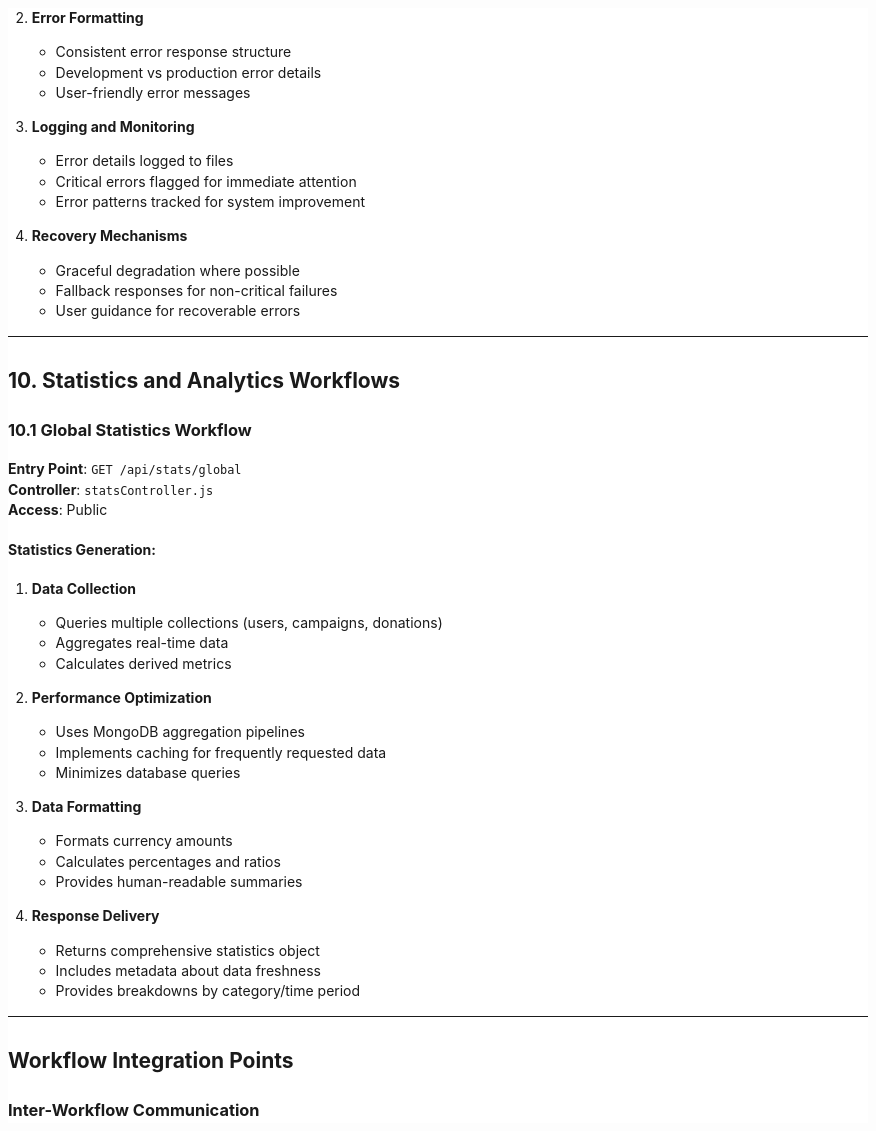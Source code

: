 2. **Error Formatting**
   - Consistent error response structure
   - Development vs production error details
   - User-friendly error messages

3. **Logging and Monitoring**
   - Error details logged to files
   - Critical errors flagged for immediate attention
   - Error patterns tracked for system improvement

4. **Recovery Mechanisms**
   - Graceful degradation where possible
   - Fallback responses for non-critical failures
   - User guidance for recoverable errors

---

## 10. Statistics and Analytics Workflows

### 10.1 Global Statistics Workflow

**Entry Point**: `GET /api/stats/global`  
**Controller**: `statsController.js`  
**Access**: Public

#### Statistics Generation:

1. **Data Collection**
   - Queries multiple collections (users, campaigns, donations)
   - Aggregates real-time data
   - Calculates derived metrics

2. **Performance Optimization**
   - Uses MongoDB aggregation pipelines
   - Implements caching for frequently requested data
   - Minimizes database queries

3. **Data Formatting**
   - Formats currency amounts
   - Calculates percentages and ratios
   - Provides human-readable summaries

4. **Response Delivery**
   - Returns comprehensive statistics object
   - Includes metadata about data freshness
   - Provides breakdowns by category/time period

---

## Workflow Integration Points

### Inter-Workflow Communication
